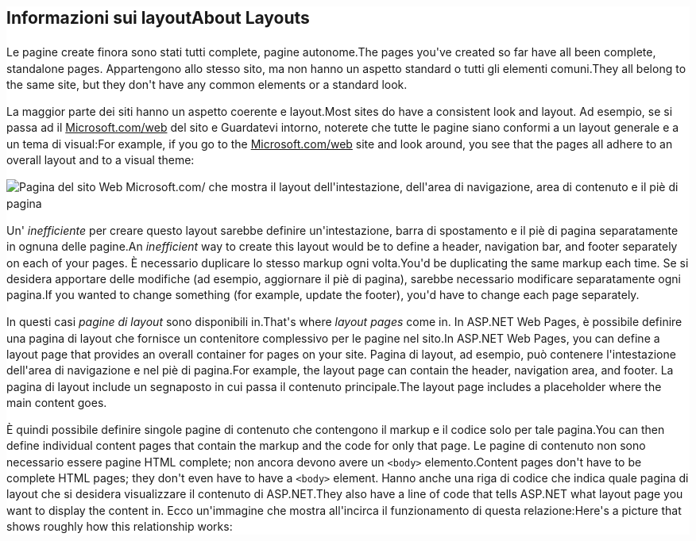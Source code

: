 
## <a name="about-layouts"></a><span data-ttu-id="2e47b-112">Informazioni sui layout</span><span class="sxs-lookup"><span data-stu-id="2e47b-112">About Layouts</span></span>

<span data-ttu-id="2e47b-113">Le pagine create finora sono stati tutti complete, pagine autonome.</span><span class="sxs-lookup"><span data-stu-id="2e47b-113">The pages you've created so far have all been complete, standalone pages.</span></span> <span data-ttu-id="2e47b-114">Appartengono allo stesso sito, ma non hanno un aspetto standard o tutti gli elementi comuni.</span><span class="sxs-lookup"><span data-stu-id="2e47b-114">They all belong to the same site, but they don't have any common elements or a standard look.</span></span>

<span data-ttu-id="2e47b-115">La maggior parte dei siti hanno un aspetto coerente e layout.</span><span class="sxs-lookup"><span data-stu-id="2e47b-115">Most sites do have a consistent look and layout.</span></span> <span data-ttu-id="2e47b-116">Ad esempio, se si passa ad il [Microsoft.com/web](https://www.microsoft.com/web/) del sito e Guardatevi intorno, noterete che tutte le pagine siano conformi a un layout generale e a un tema di visual:</span><span class="sxs-lookup"><span data-stu-id="2e47b-116">For example, if you go to the [Microsoft.com/web](https://www.microsoft.com/web/) site and look around, you see that the pages all adhere to an overall layout and to a visual theme:</span></span>

![Pagina del sito Web Microsoft.com/ che mostra il layout dell'intestazione, dell'area di navigazione, area di contenuto e il piè di pagina](layouts/_static/image1.png)

<span data-ttu-id="2e47b-118">Un' *inefficiente* per creare questo layout sarebbe definire un'intestazione, barra di spostamento e il piè di pagina separatamente in ognuna delle pagine.</span><span class="sxs-lookup"><span data-stu-id="2e47b-118">An *inefficient* way to create this layout would be to define a header, navigation bar, and footer separately on each of your pages.</span></span> <span data-ttu-id="2e47b-119">È necessario duplicare lo stesso markup ogni volta.</span><span class="sxs-lookup"><span data-stu-id="2e47b-119">You'd be duplicating the same markup each time.</span></span> <span data-ttu-id="2e47b-120">Se si desidera apportare delle modifiche (ad esempio, aggiornare il piè di pagina), sarebbe necessario modificare separatamente ogni pagina.</span><span class="sxs-lookup"><span data-stu-id="2e47b-120">If you wanted to change something (for example, update the footer), you'd have to change each page separately.</span></span>

<span data-ttu-id="2e47b-121">In questi casi *pagine di layout* sono disponibili in.</span><span class="sxs-lookup"><span data-stu-id="2e47b-121">That's where *layout pages* come in.</span></span> <span data-ttu-id="2e47b-122">In ASP.NET Web Pages, è possibile definire una pagina di layout che fornisce un contenitore complessivo per le pagine nel sito.</span><span class="sxs-lookup"><span data-stu-id="2e47b-122">In ASP.NET Web Pages, you can define a layout page that provides an overall container for pages on your site.</span></span> <span data-ttu-id="2e47b-123">Pagina di layout, ad esempio, può contenere l'intestazione dell'area di navigazione e nel piè di pagina.</span><span class="sxs-lookup"><span data-stu-id="2e47b-123">For example, the layout page can contain the header, navigation area, and footer.</span></span> <span data-ttu-id="2e47b-124">La pagina di layout include un segnaposto in cui passa il contenuto principale.</span><span class="sxs-lookup"><span data-stu-id="2e47b-124">The layout page includes a placeholder where the main content goes.</span></span>

<span data-ttu-id="2e47b-125">È quindi possibile definire singole pagine di contenuto che contengono il markup e il codice solo per tale pagina.</span><span class="sxs-lookup"><span data-stu-id="2e47b-125">You can then define individual content pages that contain the markup and the code for only that page.</span></span> <span data-ttu-id="2e47b-126">Le pagine di contenuto non sono necessario essere pagine HTML complete; non ancora devono avere un `<body>` elemento.</span><span class="sxs-lookup"><span data-stu-id="2e47b-126">Content pages don't have to be complete HTML pages; they don't even have to have a `<body>` element.</span></span> <span data-ttu-id="2e47b-127">Hanno anche una riga di codice che indica quale pagina di layout che si desidera visualizzare il contenuto di ASP.NET.</span><span class="sxs-lookup"><span data-stu-id="2e47b-127">They also have a line of code that tells ASP.NET what layout page you want to display the content in.</span></span> <span data-ttu-id="2e47b-128">Ecco un'immagine che mostra all'incirca il funzionamento di questa relazione:</span><span class="sxs-lookup"><span data-stu-id="2e47b-128">Here's a picture that shows roughly how this relationship works:</span></span>
